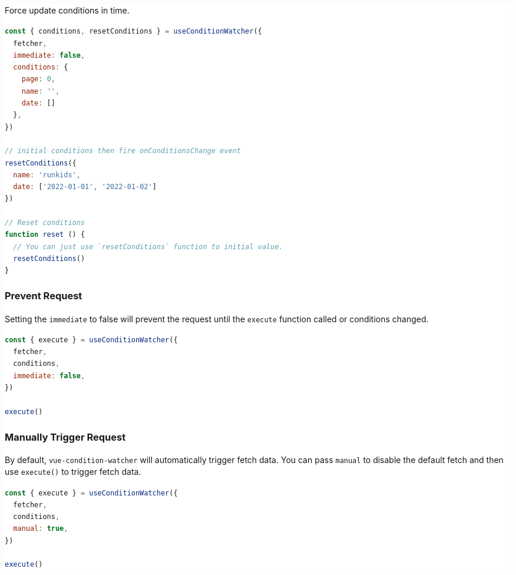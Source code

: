 Force update conditions in time.

```js
const { conditions, resetConditions } = useConditionWatcher({
  fetcher,
  immediate: false,
  conditions: {
    page: 0,
    name: '',
    date: []
  },
})

// initial conditions then fire onConditionsChange event
resetConditions({
  name: 'runkids',
  date: ['2022-01-01', '2022-01-02']
})

// Reset conditions
function reset () {
  // You can just use `resetConditions` function to initial value.
  resetConditions()
}
```

### Prevent Request

Setting the `immediate` to false will prevent the request until the `execute`
function called or conditions changed.

```js
const { execute } = useConditionWatcher({
  fetcher,
  conditions,
  immediate: false,
})

execute()
```

### Manually Trigger Request

By default, `vue-condition-watcher` will automatically trigger fetch data. You can pass `manual` to disable the default fetch and then use `execute()` to trigger fetch data.

```js
const { execute } = useConditionWatcher({
  fetcher,
  conditions,
  manual: true,
})

execute()
```
